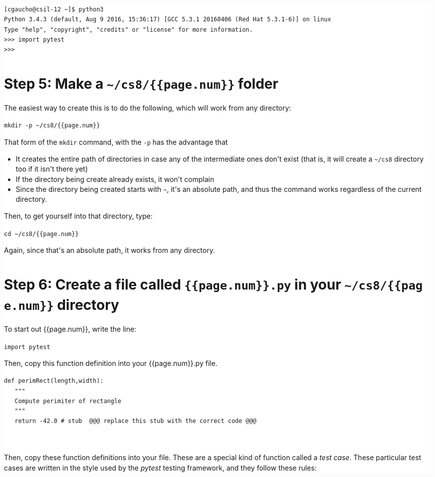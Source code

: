 ```
[cgaucho@csil-12 ~]$ python3
Python 3.4.3 (default, Aug 9 2016, 15:36:17) [GCC 5.3.1 20160406 (Red Hat 5.3.1-6)] on linux
Type "help", "copyright", "credits" or "license" for more information.
>>> import pytest
>>>
```

# Step 5: Make a `~/cs8/{{page.num}}` folder

The easiest way to create this is to do the following, which
will work from any directory:

`mkdir -p ~/cs8/{{page.num}}`

That form of the `mkdir` command, with the `-p` has the advantage that

* It creates the entire path of directories in case any of the intermediate
   ones don't exist (that is, it will create a `~/cs8` directory too if it
   isn't there yet)
* If the directory being create already exists, it won't complain
* Since the directory being created starts with `~`, it's an absolute
   path, and thus the command works regardless of the current directory.

Then, to get yourself into that directory, type:

`cd ~/cs8/{{page.num}}`

Again, since that's an absolute path, it works from any directory.

# Step 6: Create a file called `{{page.num}}.py` in your `~/cs8/{{page.num}}` directory

To start out {{page.num}}, write the line:

```
import pytest
```

Then, copy this function definition into your
{{page.num}}.py file.

```
def perimRect(length,width):
   """
   Compute perimiter of rectangle
   """
   return -42.0 # stub  @@@ replace this stub with the correct code @@@

   
```

Then, copy these function definitions into your file.  These are a special kind of function called a <em>test case</em>.  These particular test cases are written in the style used by the <em>pytest</em> testing framework, and they follow these rules:
